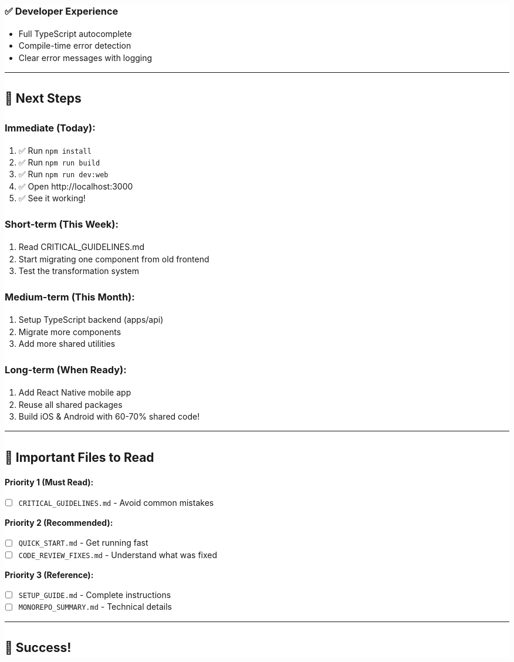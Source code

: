 ### ✅ Developer Experience
- Full TypeScript autocomplete
- Compile-time error detection
- Clear error messages with logging

---

## 🎯 Next Steps

### Immediate (Today):
1. ✅ Run `npm install`
2. ✅ Run `npm run build`
3. ✅ Run `npm run dev:web`
4. ✅ Open http://localhost:3000
5. ✅ See it working!

### Short-term (This Week):
1. Read CRITICAL_GUIDELINES.md
2. Start migrating one component from old frontend
3. Test the transformation system

### Medium-term (This Month):
1. Setup TypeScript backend (apps/api)
2. Migrate more components
3. Add more shared utilities

### Long-term (When Ready):
1. Add React Native mobile app
2. Reuse all shared packages
3. Build iOS & Android with 60-70% shared code!

---

## 📖 Important Files to Read

**Priority 1 (Must Read):**
- [ ] `CRITICAL_GUIDELINES.md` - Avoid common mistakes

**Priority 2 (Recommended):**
- [ ] `QUICK_START.md` - Get running fast
- [ ] `CODE_REVIEW_FIXES.md` - Understand what was fixed

**Priority 3 (Reference):**
- [ ] `SETUP_GUIDE.md` - Complete instructions
- [ ] `MONOREPO_SUMMARY.md` - Technical details

---

## 🎉 Success!
